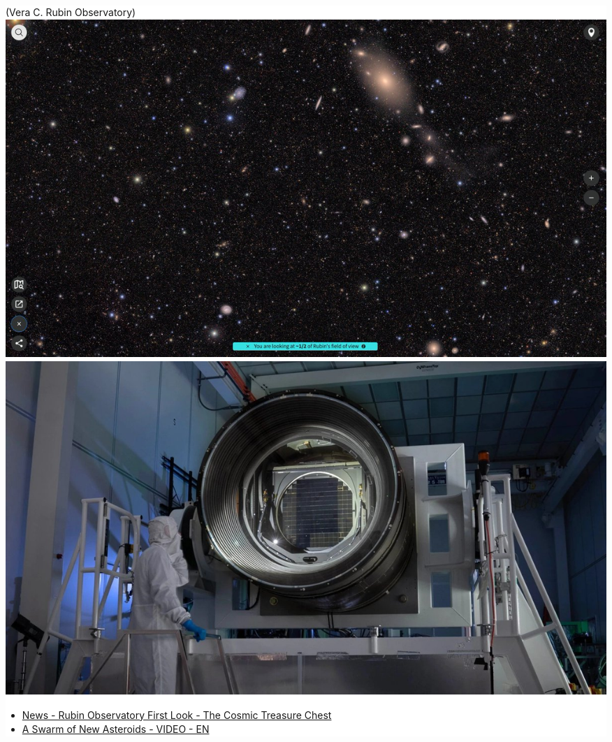 (Vera C. Rubin Observatory)
![20250330_043911_0.jpg](/assets/images/2025/20250330_20250628/20250330_043911_0.jpg)
![20250330_043911_1.jpg](/assets/images/2025/20250330_20250628/20250330_043911_1.jpg)
   - [News - Rubin Observatory First Look - The Cosmic Treasure Chest](https://rubinobservatory.org/news/rubin-first-look/cosmic-treasure-chest)
   - [A Swarm of New Asteroids - VIDEO - EN](https://youtube.com/watch?v=DTuq-vBsDJE)